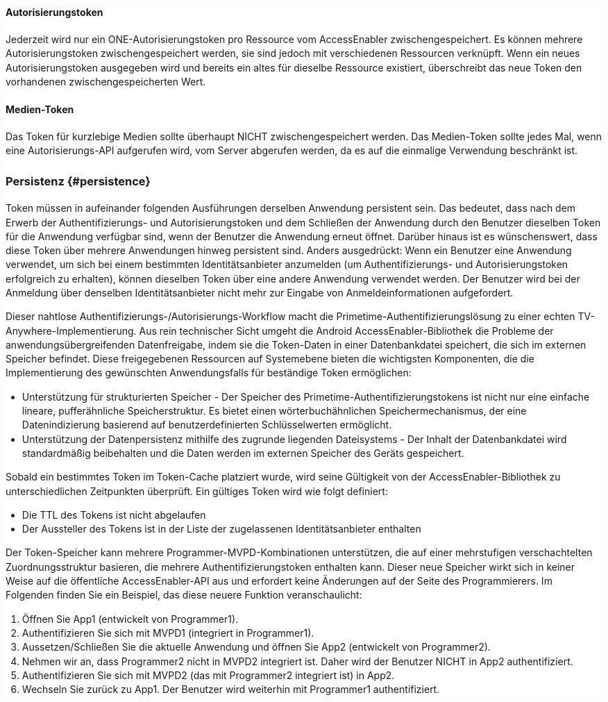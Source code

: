 #### Autorisierungstoken

Jederzeit wird nur ein ONE-Autorisierungstoken pro Ressource vom AccessEnabler zwischengespeichert. Es können mehrere Autorisierungstoken zwischengespeichert werden, sie sind jedoch mit verschiedenen Ressourcen verknüpft. Wenn ein neues Autorisierungstoken ausgegeben wird und bereits ein altes für dieselbe Ressource existiert, überschreibt das neue Token den vorhandenen zwischengespeicherten Wert.

#### Medien-Token

Das Token für kurzlebige Medien sollte überhaupt NICHT zwischengespeichert werden. Das Medien-Token sollte jedes Mal, wenn eine Autorisierungs-API aufgerufen wird, vom Server abgerufen werden, da es auf die einmalige Verwendung beschränkt ist.

### Persistenz {#persistence}

Token müssen in aufeinander folgenden Ausführungen derselben Anwendung persistent sein. Das bedeutet, dass nach dem Erwerb der Authentifizierungs- und Autorisierungstoken und dem Schließen der Anwendung durch den Benutzer dieselben Token für die Anwendung verfügbar sind, wenn der Benutzer die Anwendung erneut öffnet. Darüber hinaus ist es wünschenswert, dass diese Token über mehrere Anwendungen hinweg persistent sind. Anders ausgedrückt: Wenn ein Benutzer eine Anwendung verwendet, um sich bei einem bestimmten Identitätsanbieter anzumelden (um Authentifizierungs- und Autorisierungstoken erfolgreich zu erhalten), können dieselben Token über eine andere Anwendung verwendet werden. Der Benutzer wird bei der Anmeldung über denselben Identitätsanbieter nicht mehr zur Eingabe von Anmeldeinformationen aufgefordert.

Dieser nahtlose Authentifizierungs-/Autorisierungs-Workflow macht die Primetime-Authentifizierungslösung zu einer echten TV-Anywhere-Implementierung. Aus rein technischer Sicht umgeht die Android AccessEnabler-Bibliothek die Probleme der anwendungsübergreifenden Datenfreigabe, indem sie die Token-Daten in einer Datenbankdatei speichert, die sich im externen Speicher befindet. Diese freigegebenen Ressourcen auf Systemebene bieten die wichtigsten Komponenten, die die Implementierung des gewünschten Anwendungsfalls für beständige Token ermöglichen:

- Unterstützung für strukturierten Speicher - Der Speicher des Primetime-Authentifizierungstokens ist nicht nur eine einfache lineare, pufferähnliche Speicherstruktur. Es bietet einen wörterbuchähnlichen Speichermechanismus, der eine Datenindizierung basierend auf benutzerdefinierten Schlüsselwerten ermöglicht.
- Unterstützung der Datenpersistenz mithilfe des zugrunde liegenden Dateisystems - Der Inhalt der Datenbankdatei wird standardmäßig beibehalten und die Daten werden im externen Speicher des Geräts gespeichert.

Sobald ein bestimmtes Token im Token-Cache platziert wurde, wird seine Gültigkeit von der AccessEnabler-Bibliothek zu unterschiedlichen Zeitpunkten überprüft.  Ein gültiges Token wird wie folgt definiert:

- Die TTL des Tokens ist nicht abgelaufen
- Der Aussteller des Tokens ist in der Liste der zugelassenen Identitätsanbieter enthalten

Der Token-Speicher kann mehrere Programmer-MVPD-Kombinationen unterstützen, die auf einer mehrstufigen verschachtelten Zuordnungsstruktur basieren, die mehrere Authentifizierungstoken enthalten kann. Dieser neue Speicher wirkt sich in keiner Weise auf die öffentliche AccessEnabler-API aus und erfordert keine Änderungen auf der Seite des Programmierers. Im Folgenden finden Sie ein Beispiel, das diese neuere Funktion veranschaulicht:

1. Öffnen Sie App1 (entwickelt von Programmer1).
1. Authentifizieren Sie sich mit MVPD1 (integriert in Programmer1).
1. Aussetzen/Schließen Sie die aktuelle Anwendung und öffnen Sie App2 (entwickelt von Programmer2).
1. Nehmen wir an, dass Programmer2 nicht in MVPD2 integriert ist. Daher wird der Benutzer NICHT in App2 authentifiziert.
1. Authentifizieren Sie sich mit MVPD2 (das mit Programmer2 integriert ist) in App2.
1. Wechseln Sie zurück zu App1. Der Benutzer wird weiterhin mit Programmer1 authentifiziert.
